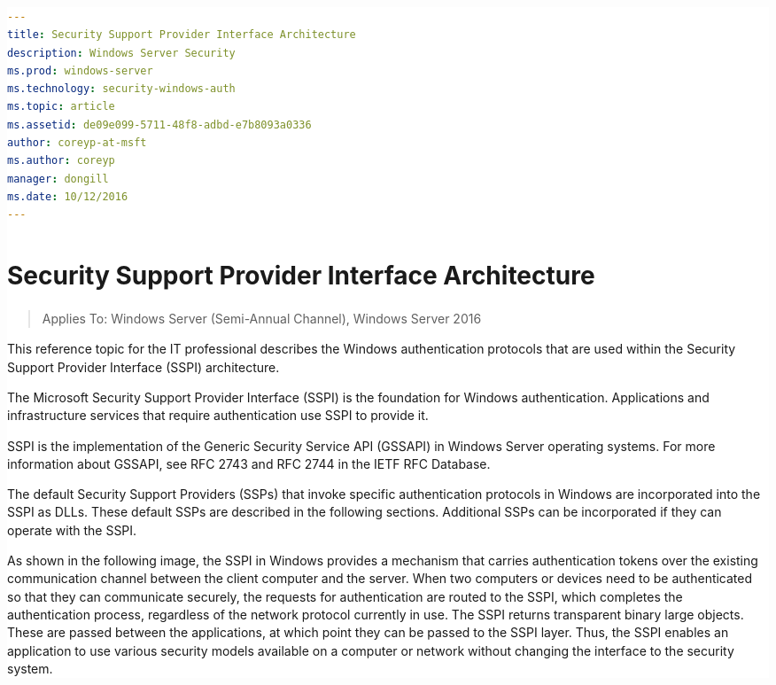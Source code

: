 ```yaml
---
title: Security Support Provider Interface Architecture
description: Windows Server Security
ms.prod: windows-server
ms.technology: security-windows-auth
ms.topic: article
ms.assetid: de09e099-5711-48f8-adbd-e7b8093a0336
author: coreyp-at-msft
ms.author: coreyp
manager: dongill
ms.date: 10/12/2016
---
```

# Security Support Provider Interface Architecture

>Applies To: Windows Server (Semi-Annual Channel), Windows Server 2016

This reference topic for the IT professional describes the Windows authentication protocols that are used within the Security Support Provider Interface (SSPI) architecture.

The Microsoft Security Support Provider Interface (SSPI) is the foundation for Windows authentication. Applications and infrastructure services that require authentication use SSPI to provide it.

SSPI is the implementation of the Generic Security Service API (GSSAPI) in Windows Server operating systems. For more information about GSSAPI, see RFC 2743 and RFC 2744 in the IETF RFC Database.

The default Security Support Providers (SSPs) that invoke specific authentication protocols in Windows are incorporated into the SSPI as DLLs. These default SSPs are described in the following sections. Additional SSPs can be incorporated if they can operate with the SSPI.

As shown in the following image, the SSPI in Windows provides a mechanism that carries authentication tokens over the existing communication channel between the client computer and the server. When two computers or devices need to be authenticated so that they can communicate securely, the requests for authentication are routed to the SSPI, which completes the authentication process, regardless of the network protocol currently in use. The SSPI returns transparent binary large objects. These are passed between the applications, at which point they can be passed to the SSPI layer. Thus, the SSPI enables an application to use various security models available on a computer or network without changing the interface to the security system.
